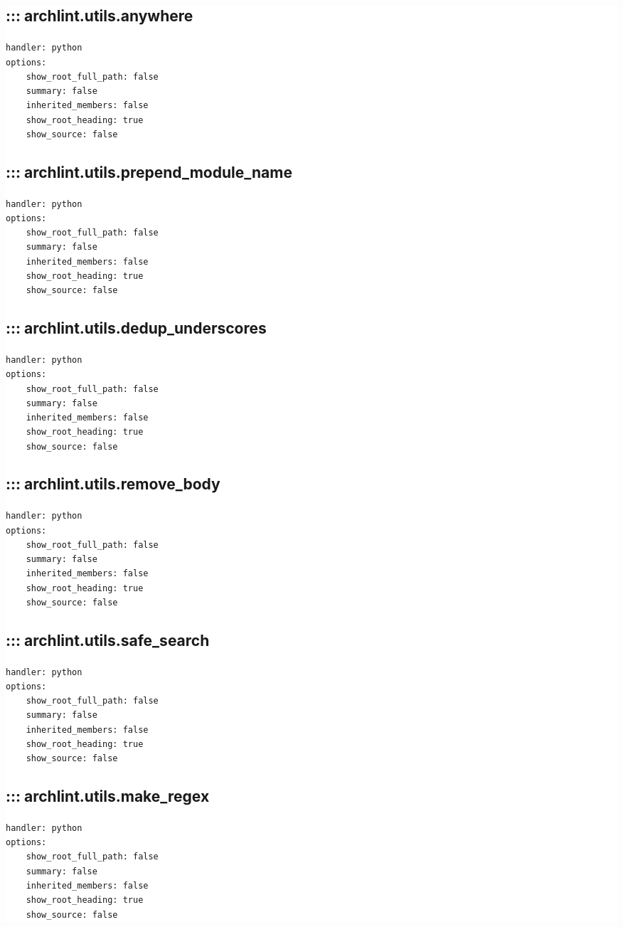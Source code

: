 ## ::: archlint.utils.anywhere
    handler: python
    options:
        show_root_full_path: false
        summary: false
        inherited_members: false
        show_root_heading: true
        show_source: false

## ::: archlint.utils.prepend_module_name
    handler: python
    options:
        show_root_full_path: false
        summary: false
        inherited_members: false
        show_root_heading: true
        show_source: false

## ::: archlint.utils.dedup_underscores
    handler: python
    options:
        show_root_full_path: false
        summary: false
        inherited_members: false
        show_root_heading: true
        show_source: false

## ::: archlint.utils.remove_body
    handler: python
    options:
        show_root_full_path: false
        summary: false
        inherited_members: false
        show_root_heading: true
        show_source: false

## ::: archlint.utils.safe_search
    handler: python
    options:
        show_root_full_path: false
        summary: false
        inherited_members: false
        show_root_heading: true
        show_source: false

## ::: archlint.utils.make_regex
    handler: python
    options:
        show_root_full_path: false
        summary: false
        inherited_members: false
        show_root_heading: true
        show_source: false
